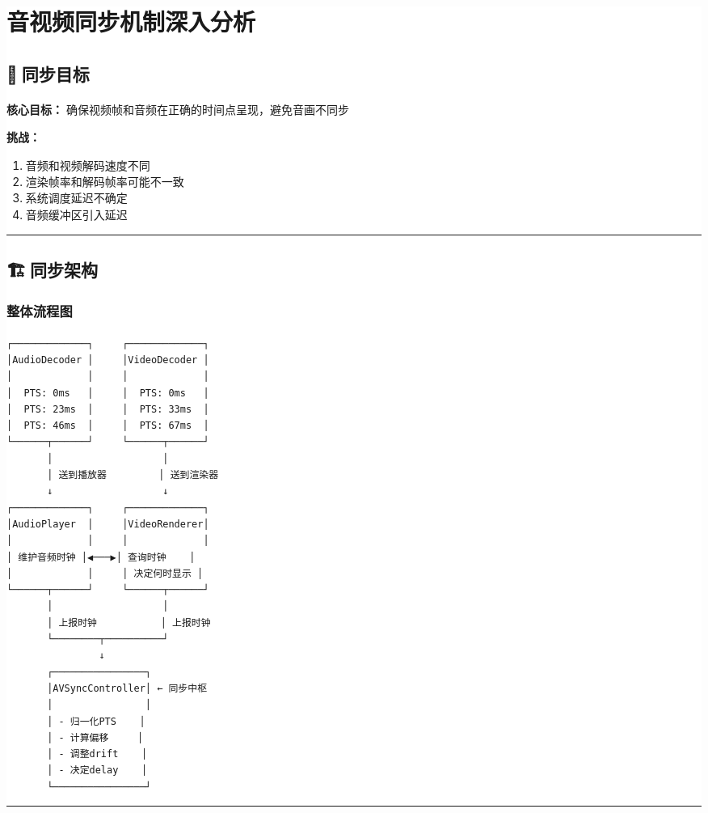 # 音视频同步机制深入分析

## 🎯 同步目标

**核心目标：** 确保视频帧和音频在正确的时间点呈现，避免音画不同步

**挑战：**
1. 音频和视频解码速度不同
2. 渲染帧率和解码帧率可能不一致
3. 系统调度延迟不确定
4. 音频缓冲区引入延迟

---

## 🏗️ 同步架构

### 整体流程图

```
┌─────────────┐     ┌─────────────┐
│AudioDecoder │     │VideoDecoder │
│             │     │             │
│  PTS: 0ms   │     │  PTS: 0ms   │
│  PTS: 23ms  │     │  PTS: 33ms  │
│  PTS: 46ms  │     │  PTS: 67ms  │
└──────┬──────┘     └──────┬──────┘
       │                   │
       │ 送到播放器         │ 送到渲染器
       ↓                   ↓
┌─────────────┐     ┌─────────────┐
│AudioPlayer  │     │VideoRenderer│
│             │     │             │
│ 维护音频时钟 │◀───▶│ 查询时钟    │
│             │     │ 决定何时显示 │
└──────┬──────┘     └──────┬──────┘
       │                   │
       │ 上报时钟           │ 上报时钟
       └────────┬──────────┘
                ↓
       ┌────────────────┐
       │AVSyncController│ ← 同步中枢
       │                │
       │ - 归一化PTS    │
       │ - 计算偏移     │
       │ - 调整drift    │
       │ - 决定delay    │
       └────────────────┘
```

---
